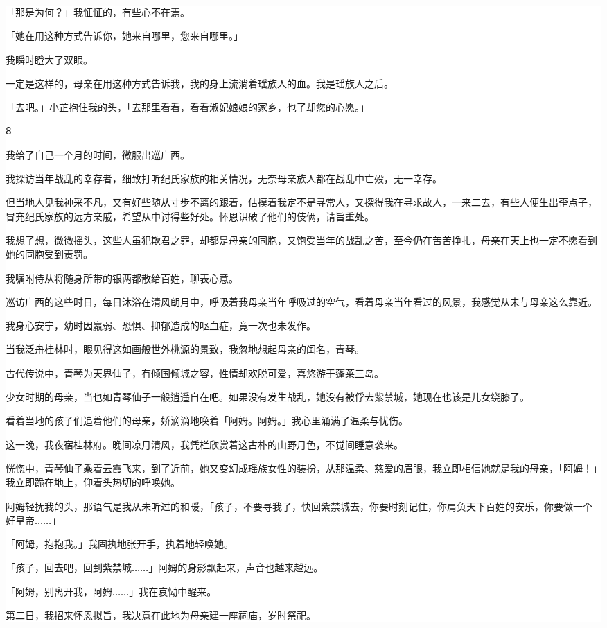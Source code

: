 
「那是为何？」我怔怔的，有些心不在焉。


「她在用这种方式告诉你，她来自哪里，您来自哪里。」


我瞬时瞪大了双眼。


一定是这样的，母亲在用这种方式告诉我，我的身上流淌着瑶族人的血。我是瑶族人之后。


「去吧。」小芷抱住我的头，「去那里看看，看看淑妃娘娘的家乡，也了却您的心愿。」


8


我给了自己一个月的时间，微服出巡广西。


我探访当年战乱的幸存者，细致打听纪氏家族的相关情况，无奈母亲族人都在战乱中亡殁，无一幸存。


但当地人见我神采不凡，又有好些随从寸步不离的跟着，估摸着我定不是寻常人，又探得我在寻求故人，一来二去，有些人便生出歪点子，冒充纪氏家族的远方亲戚，希望从中讨得些好处。怀恩识破了他们的伎俩，请旨重处。


我想了想，微微摇头，这些人虽犯欺君之罪，却都是母亲的同胞，又饱受当年的战乱之苦，至今仍在苦苦挣扎，母亲在天上也一定不愿看到她的同胞受到责罚。


我嘱咐侍从将随身所带的银两都散给百姓，聊表心意。


巡访广西的这些时日，每日沐浴在清风朗月中，呼吸着我母亲当年呼吸过的空气，看着母亲当年看过的风景，我感觉从未与母亲这么靠近。


我身心安宁，幼时因羸弱、恐惧、抑郁造成的呕血症，竟一次也未发作。


当我泛舟桂林时，眼见得这如画般世外桃源的景致，我忽地想起母亲的闺名，青琴。


古代传说中，青琴为天界仙子，有倾国倾城之容，性情却欢脱可爱，喜悠游于蓬莱三岛。


少女时期的母亲，当也如青琴仙子一般逍遥自在吧。如果没有发生战乱，她没有被俘去紫禁城，她现在也该是儿女绕膝了。


看着当地的孩子们追着他们的母亲，娇滴滴地唤着「阿姆。阿姆。」我心里涌满了温柔与忧伤。


这一晚，我夜宿桂林府。晚间凉月清风，我凭栏欣赏着这古朴的山野月色，不觉间睡意袭来。


恍惚中，青琴仙子乘着云霞飞来，到了近前，她又变幻成瑶族女性的装扮，从那温柔、慈爱的眉眼，我立即相信她就是我的母亲，「阿姆！」我立即跪在地上，仰着头热切的呼唤她。


阿姆轻抚我的头，那语气是我从未听过的和暖，「孩子，不要寻我了，快回紫禁城去，你要时刻记住，你肩负天下百姓的安乐，你要做一个好皇帝……」


「阿姆，抱抱我。」我固执地张开手，执着地轻唤她。


「孩子，回去吧，回到紫禁城……」阿姆的身影飘起来，声音也越来越远。


「阿姆，别离开我，阿姆……」我在哀恸中醒来。


第二日，我招来怀恩拟旨，我决意在此地为母亲建一座祠庙，岁时祭祀。

